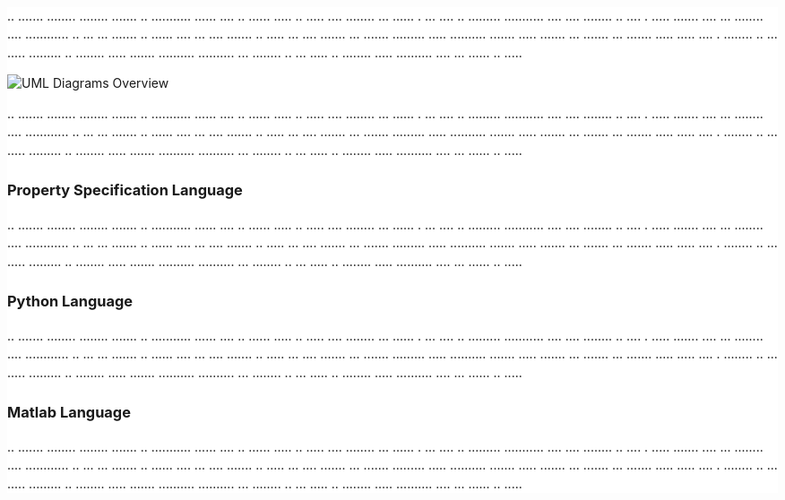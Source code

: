 .. ....... ........ ........ ....... .. ........... ...... .... .. ...... ..... .. ..... .... ........ ... ...... . ... .... .. ......... ........... .... .... ........ .. .... . ..... ....... .... ... ........ .... ............ .. ... ... ....... .. ...... .... ... .... ....... .. ..... ... .... ....... ... ....... ......... ..... .......... ....... ..... ....... ... ....... ... ....... ..... ..... .... . ........ .. ... ..... ......... .. ........ ..... ....... .......... .......... ... ........ .. ... ..... .. ........ ..... .......... .... ... ...... .. .....

![UML Diagrams Overview](assets/chapter9/uml_diagrams_overview.svg)

.. ....... ........ ........ ....... .. ........... ...... .... .. ...... ..... .. ..... .... ........ ... ...... . ... .... .. ......... ........... .... .... ........ .. .... . ..... ....... .... ... ........ .... ............ .. ... ... ....... .. ...... .... ... .... ....... .. ..... ... .... ....... ... ....... ......... ..... .......... ....... ..... ....... ... ....... ... ....... ..... ..... .... . ........ .. ... ..... ......... .. ........ ..... ....... .......... .......... ... ........ .. ... ..... .. ........ ..... .......... .... ... ...... .. .....

### Property Specification Language

.. ....... ........ ........ ....... .. ........... ...... .... .. ...... ..... .. ..... .... ........ ... ...... . ... .... .. ......... ........... .... .... ........ .. .... . ..... ....... .... ... ........ .... ............ .. ... ... ....... .. ...... .... ... .... ....... .. ..... ... .... ....... ... ....... ......... ..... .......... ....... ..... ....... ... ....... ... ....... ..... ..... .... . ........ .. ... ..... ......... .. ........ ..... ....... .......... .......... ... ........ .. ... ..... .. ........ ..... .......... .... ... ...... .. .....

### Python Language

.. ....... ........ ........ ....... .. ........... ...... .... .. ...... ..... .. ..... .... ........ ... ...... . ... .... .. ......... ........... .... .... ........ .. .... . ..... ....... .... ... ........ .... ............ .. ... ... ....... .. ...... .... ... .... ....... .. ..... ... .... ....... ... ....... ......... ..... .......... ....... ..... ....... ... ....... ... ....... ..... ..... .... . ........ .. ... ..... ......... .. ........ ..... ....... .......... .......... ... ........ .. ... ..... .. ........ ..... .......... .... ... ...... .. .....

### Matlab Language

.. ....... ........ ........ ....... .. ........... ...... .... .. ...... ..... .. ..... .... ........ ... ...... . ... .... .. ......... ........... .... .... ........ .. .... . ..... ....... .... ... ........ .... ............ .. ... ... ....... .. ...... .... ... .... ....... .. ..... ... .... ....... ... ....... ......... ..... .......... ....... ..... ....... ... ....... ... ....... ..... ..... .... . ........ .. ... ..... ......... .. ........ ..... ....... .......... .......... ... ........ .. ... ..... .. ........ ..... .......... .... ... ...... .. .....
